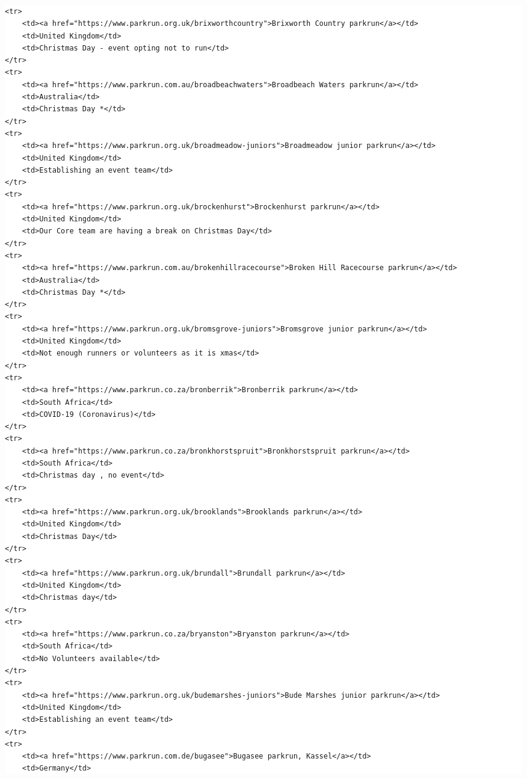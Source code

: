     <tr>
        <td><a href="https://www.parkrun.org.uk/brixworthcountry">Brixworth Country parkrun</a></td>
        <td>United Kingdom</td>
        <td>Christmas Day - event opting not to run</td>
    </tr>
    <tr>
        <td><a href="https://www.parkrun.com.au/broadbeachwaters">Broadbeach Waters parkrun</a></td>
        <td>Australia</td>
        <td>Christmas Day *</td>
    </tr>
    <tr>
        <td><a href="https://www.parkrun.org.uk/broadmeadow-juniors">Broadmeadow junior parkrun</a></td>
        <td>United Kingdom</td>
        <td>Establishing an event team</td>
    </tr>
    <tr>
        <td><a href="https://www.parkrun.org.uk/brockenhurst">Brockenhurst parkrun</a></td>
        <td>United Kingdom</td>
        <td>Our Core team are having a break on Christmas Day</td>
    </tr>
    <tr>
        <td><a href="https://www.parkrun.com.au/brokenhillracecourse">Broken Hill Racecourse parkrun</a></td>
        <td>Australia</td>
        <td>Christmas Day *</td>
    </tr>
    <tr>
        <td><a href="https://www.parkrun.org.uk/bromsgrove-juniors">Bromsgrove junior parkrun</a></td>
        <td>United Kingdom</td>
        <td>Not enough runners or volunteers as it is xmas</td>
    </tr>
    <tr>
        <td><a href="https://www.parkrun.co.za/bronberrik">Bronberrik parkrun</a></td>
        <td>South Africa</td>
        <td>COVID-19 (Coronavirus)</td>
    </tr>
    <tr>
        <td><a href="https://www.parkrun.co.za/bronkhorstspruit">Bronkhorstspruit parkrun</a></td>
        <td>South Africa</td>
        <td>Christmas day , no event</td>
    </tr>
    <tr>
        <td><a href="https://www.parkrun.org.uk/brooklands">Brooklands parkrun</a></td>
        <td>United Kingdom</td>
        <td>Christmas Day</td>
    </tr>
    <tr>
        <td><a href="https://www.parkrun.org.uk/brundall">Brundall parkrun</a></td>
        <td>United Kingdom</td>
        <td>Christmas day</td>
    </tr>
    <tr>
        <td><a href="https://www.parkrun.co.za/bryanston">Bryanston parkrun</a></td>
        <td>South Africa</td>
        <td>No Volunteers available</td>
    </tr>
    <tr>
        <td><a href="https://www.parkrun.org.uk/budemarshes-juniors">Bude Marshes junior parkrun</a></td>
        <td>United Kingdom</td>
        <td>Establishing an event team</td>
    </tr>
    <tr>
        <td><a href="https://www.parkrun.com.de/bugasee">Bugasee parkrun, Kassel</a></td>
        <td>Germany</td>